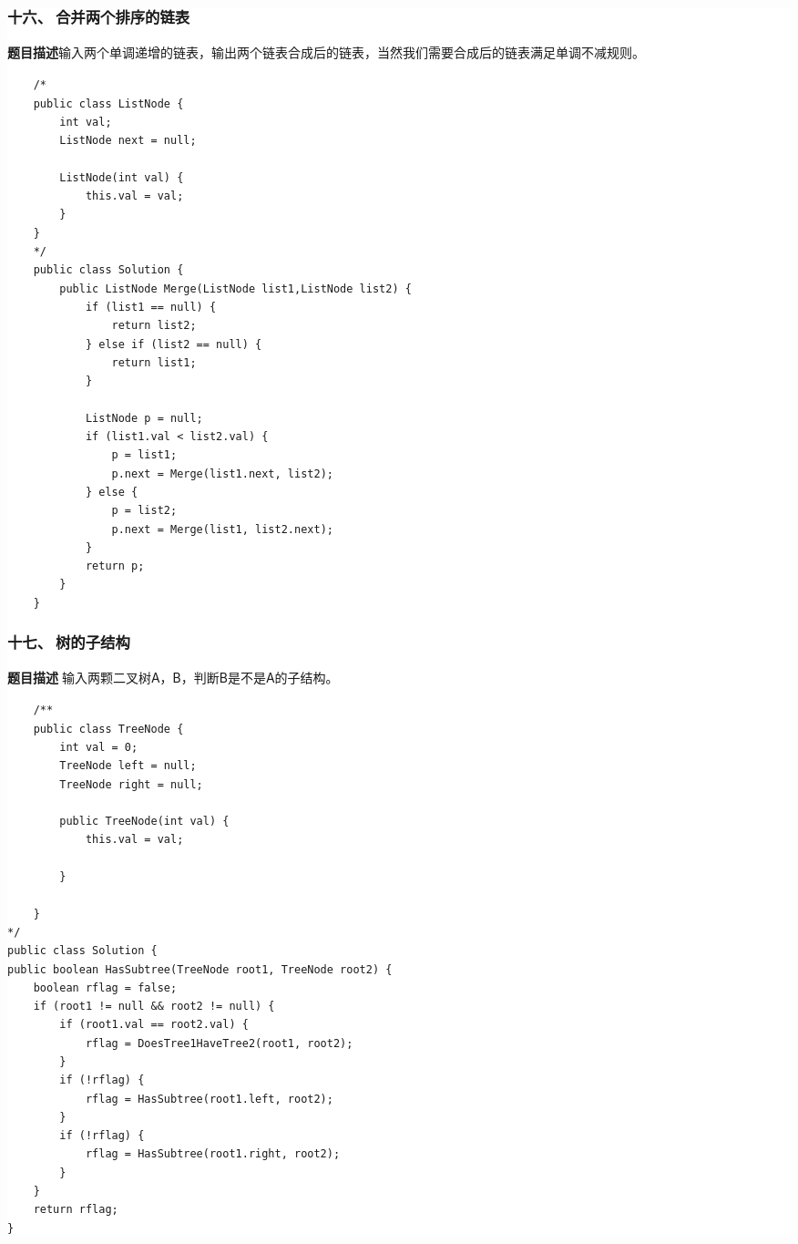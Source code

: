 ### 十六、 合并两个排序的链表
**题目描述**输入两个单调递增的链表，输出两个链表合成后的链表，当然我们需要合成后的链表满足单调不减规则。

		/*
		public class ListNode {
			int val;
			ListNode next = null;
		 
			ListNode(int val) {
				this.val = val;
			}
		}
		*/
		public class Solution {
			public ListNode Merge(ListNode list1,ListNode list2) {
				if (list1 == null) {
					return list2;
				} else if (list2 == null) {
					return list1;
				}
		 
				ListNode p = null;
				if (list1.val < list2.val) {
					p = list1;
					p.next = Merge(list1.next, list2);
				} else {
					p = list2;
					p.next = Merge(list1, list2.next);
				}
				return p;
			}
		}

### 十七、 树的子结构
**题目描述**
输入两颗二叉树A，B，判断B是不是A的子结构。

		/**
		public class TreeNode {
		    int val = 0;
		    TreeNode left = null;
		    TreeNode right = null;
		 
		    public TreeNode(int val) {
		        this.val = val;
		 
		    }
		 
		}
	*/
	public class Solution {
    public boolean HasSubtree(TreeNode root1, TreeNode root2) {
        boolean rflag = false;
        if (root1 != null && root2 != null) {
            if (root1.val == root2.val) {
                rflag = DoesTree1HaveTree2(root1, root2);
            }
            if (!rflag) {
                rflag = HasSubtree(root1.left, root2);
            }
            if (!rflag) {
                rflag = HasSubtree(root1.right, root2);
            }
        }
        return rflag;
    }